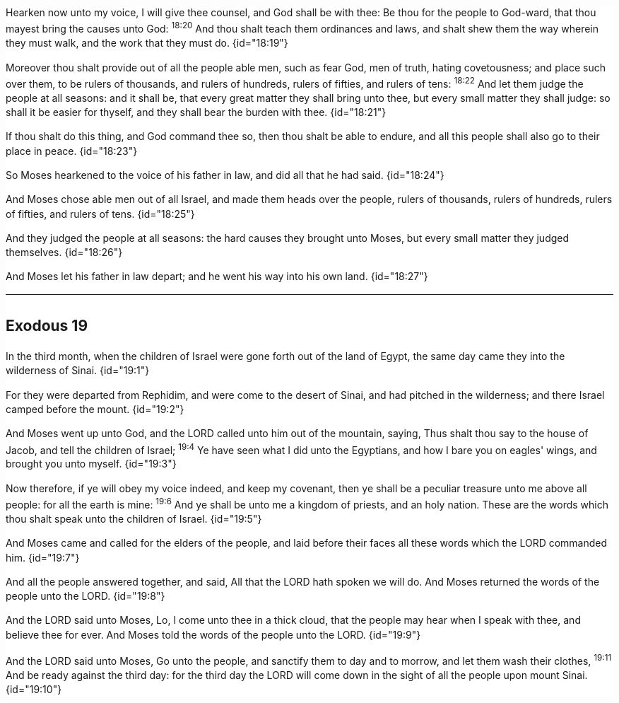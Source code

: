 Hearken now unto my voice, I will give thee counsel, and God shall be with thee: Be thou for the people to God-ward, that thou mayest bring the causes unto God: <sup>18:20</sup> And thou shalt teach them ordinances and laws, and shalt shew them the way wherein they must walk, and the work that they must do.  {id="18:19"}

Moreover thou shalt provide out of all the people able men, such as fear God, men of truth, hating covetousness; and place such over them, to be rulers of thousands, and rulers of hundreds, rulers of fifties, and rulers of tens: <sup>18:22</sup> And let them judge the people at all seasons: and it shall be, that every great matter they shall bring unto thee, but every small matter they shall judge: so shall it be easier for thyself, and they shall bear the burden with thee.  {id="18:21"}

If thou shalt do this thing, and God command thee so, then thou shalt be able to endure, and all this people shall also go to their place in peace.  {id="18:23"}

So Moses hearkened to the voice of his father in law, and did all that he had said.  {id="18:24"}

And Moses chose able men out of all Israel, and made them heads over the people, rulers of thousands, rulers of hundreds, rulers of fifties, and rulers of tens.  {id="18:25"}

And they judged the people at all seasons: the hard causes they brought unto Moses, but every small matter they judged themselves.  {id="18:26"}

And Moses let his father in law depart; and he went his way into his own land.  {id="18:27"}

---

## Exodous 19

In the third month, when the children of Israel were gone forth out of the land of Egypt, the same day came they into the wilderness of Sinai.  {id="19:1"}

For they were departed from Rephidim, and were come to the desert of Sinai, and had pitched in the wilderness; and there Israel camped before the mount.  {id="19:2"}

And Moses went up unto God, and the LORD called unto him out of the mountain, saying, Thus shalt thou say to the house of Jacob, and tell the children of Israel; <sup>19:4</sup> Ye have seen what I did unto the Egyptians, and how I bare you on eagles' wings, and brought you unto myself.  {id="19:3"}

Now therefore, if ye will obey my voice indeed, and keep my covenant, then ye shall be a peculiar treasure unto me above all people: for all the earth is mine: <sup>19:6</sup> And ye shall be unto me a kingdom of priests, and an holy nation. These are the words which thou shalt speak unto the children of Israel.  {id="19:5"}

And Moses came and called for the elders of the people, and laid before their faces all these words which the LORD commanded him.  {id="19:7"}

And all the people answered together, and said, All that the LORD hath spoken we will do. And Moses returned the words of the people unto the LORD.  {id="19:8"}

And the LORD said unto Moses, Lo, I come unto thee in a thick cloud, that the people may hear when I speak with thee, and believe thee for ever. And Moses told the words of the people unto the LORD.  {id="19:9"}

And the LORD said unto Moses, Go unto the people, and sanctify them to day and to morrow, and let them wash their clothes, <sup>19:11</sup> And be ready against the third day: for the third day the LORD will come down in the sight of all the people upon mount Sinai.  {id="19:10"}
